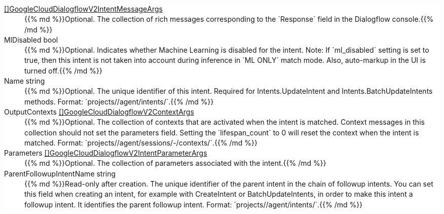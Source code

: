 </span>
        <span class="property-indicator"></span>
        <span class="property-type"><a href="#googleclouddialogflowv2intentmessage">[]Google<wbr>Cloud<wbr>Dialogflow<wbr>V2Intent<wbr>Message<wbr>Args</a></span>
    </dt>
    <dd>{{% md %}}Optional. The collection of rich messages corresponding to the `Response` field in the Dialogflow console.{{% /md %}}</dd><dt class="property-optional"
            title="Optional">
        <span id="mldisabled_go">
<a href="#mldisabled_go" style="color: inherit; text-decoration: inherit;">Ml<wbr>Disabled</a>
</span>
        <span class="property-indicator"></span>
        <span class="property-type">bool</span>
    </dt>
    <dd>{{% md %}}Optional. Indicates whether Machine Learning is disabled for the intent. Note: If `ml_disabled` setting is set to true, then this intent is not taken into account during inference in `ML ONLY` match mode. Also, auto-markup in the UI is turned off.{{% /md %}}</dd><dt class="property-optional"
            title="Optional">
        <span id="name_go">
<a href="#name_go" style="color: inherit; text-decoration: inherit;">Name</a>
</span>
        <span class="property-indicator"></span>
        <span class="property-type">string</span>
    </dt>
    <dd>{{% md %}}Optional. The unique identifier of this intent. Required for Intents.UpdateIntent and Intents.BatchUpdateIntents methods. Format: `projects//agent/intents/`.{{% /md %}}</dd><dt class="property-optional"
            title="Optional">
        <span id="outputcontexts_go">
<a href="#outputcontexts_go" style="color: inherit; text-decoration: inherit;">Output<wbr>Contexts</a>
</span>
        <span class="property-indicator"></span>
        <span class="property-type"><a href="#googleclouddialogflowv2context">[]Google<wbr>Cloud<wbr>Dialogflow<wbr>V2Context<wbr>Args</a></span>
    </dt>
    <dd>{{% md %}}Optional. The collection of contexts that are activated when the intent is matched. Context messages in this collection should not set the parameters field. Setting the `lifespan_count` to 0 will reset the context when the intent is matched. Format: `projects//agent/sessions/-/contexts/`.{{% /md %}}</dd><dt class="property-optional"
            title="Optional">
        <span id="parameters_go">
<a href="#parameters_go" style="color: inherit; text-decoration: inherit;">Parameters</a>
</span>
        <span class="property-indicator"></span>
        <span class="property-type"><a href="#googleclouddialogflowv2intentparameter">[]Google<wbr>Cloud<wbr>Dialogflow<wbr>V2Intent<wbr>Parameter<wbr>Args</a></span>
    </dt>
    <dd>{{% md %}}Optional. The collection of parameters associated with the intent.{{% /md %}}</dd><dt class="property-optional"
            title="Optional">
        <span id="parentfollowupintentname_go">
<a href="#parentfollowupintentname_go" style="color: inherit; text-decoration: inherit;">Parent<wbr>Followup<wbr>Intent<wbr>Name</a>
</span>
        <span class="property-indicator"></span>
        <span class="property-type">string</span>
    </dt>
    <dd>{{% md %}}Read-only after creation. The unique identifier of the parent intent in the chain of followup intents. You can set this field when creating an intent, for example with CreateIntent or BatchUpdateIntents, in order to make this intent a followup intent. It identifies the parent followup intent. Format: `projects//agent/intents/`.{{% /md %}}</dd><dt class="property-optional"
            title="Optional">